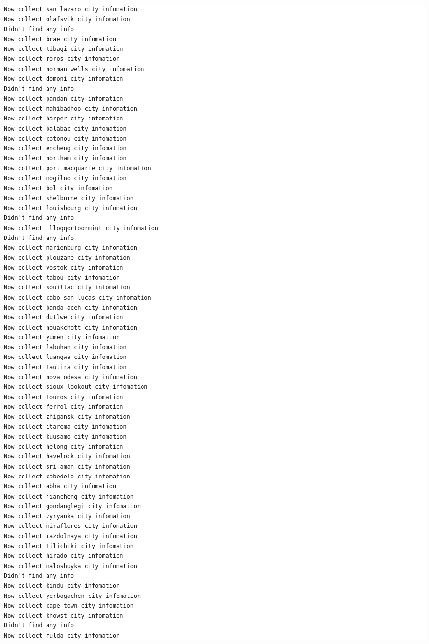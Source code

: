     Now collect san lazaro city infomation
    Now collect olafsvik city infomation
    Didn't find any info
    Now collect brae city infomation
    Now collect tibagi city infomation
    Now collect roros city infomation
    Now collect norman wells city infomation
    Now collect domoni city infomation
    Didn't find any info
    Now collect pandan city infomation
    Now collect mahibadhoo city infomation
    Now collect harper city infomation
    Now collect balabac city infomation
    Now collect cotonou city infomation
    Now collect encheng city infomation
    Now collect northam city infomation
    Now collect port macquarie city infomation
    Now collect mogilno city infomation
    Now collect bol city infomation
    Now collect shelburne city infomation
    Now collect louisbourg city infomation
    Didn't find any info
    Now collect illoqqortoormiut city infomation
    Didn't find any info
    Now collect marienburg city infomation
    Now collect plouzane city infomation
    Now collect vostok city infomation
    Now collect tabou city infomation
    Now collect souillac city infomation
    Now collect cabo san lucas city infomation
    Now collect banda aceh city infomation
    Now collect dutlwe city infomation
    Now collect nouakchott city infomation
    Now collect yumen city infomation
    Now collect labuhan city infomation
    Now collect luangwa city infomation
    Now collect tautira city infomation
    Now collect nova odesa city infomation
    Now collect sioux lookout city infomation
    Now collect touros city infomation
    Now collect ferrol city infomation
    Now collect zhigansk city infomation
    Now collect itarema city infomation
    Now collect kuusamo city infomation
    Now collect helong city infomation
    Now collect havelock city infomation
    Now collect sri aman city infomation
    Now collect cabedelo city infomation
    Now collect abha city infomation
    Now collect jiancheng city infomation
    Now collect gondanglegi city infomation
    Now collect zyryanka city infomation
    Now collect miraflores city infomation
    Now collect razdolnaya city infomation
    Now collect tilichiki city infomation
    Now collect hirado city infomation
    Now collect maloshuyka city infomation
    Didn't find any info
    Now collect kindu city infomation
    Now collect yerbogachen city infomation
    Now collect cape town city infomation
    Now collect khowst city infomation
    Didn't find any info
    Now collect fulda city infomation